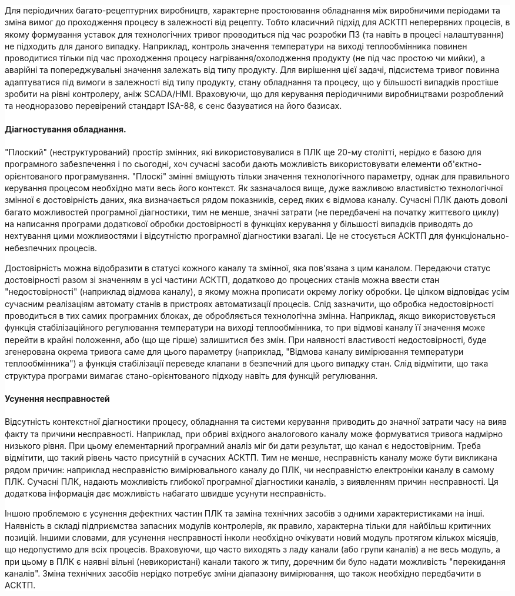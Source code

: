 Для періодичних багато-рецептурних виробництв, характерне простоювання обладнання між виробничими періодами та зміна вимог до проходження процесу в залежності від рецепту. Тобто класичний підхід для АСКТП неперервних процесів, в якому формування уставок для технологічних тривог проводиться під час розробки ПЗ (та навіть в процесі налаштування) не підходить для даного випадку. Наприклад, контроль значення температури на виході теплообмінника повинен проводитися тільки під час проходження процесу нагрівання/охолодження продукту (не під час простою чи мийки), а аварійні та попереджувальні значення залежать від типу продукту. Для вирішення цієї задачі, підсистема тривог повинна адаптуватися під вимоги в залежності від типу продукту, стану обладнання та процесу, що у більшості випадків простіше зробити на рівні контролеру, аніж SCADA/HMI. Враховуючи, що для керування періодичними виробництвами розроблений та неодноразово перевірений стандарт ISA-88, є сенс базуватися на його базисах.

#### Діагностування обладнання.

\"Плоский\" (неструктурований) простір змінних, які використовувалися в ПЛК ще 20-му столітті, нерідко є базою для програмного забезпечення і по сьогодні, хоч сучасні засоби дають можливість використовувати елементи об'єктно-орієнтованого програмування. \"Плоскі\" змінні вміщують тільки значення технологічного параметру, однак для правильного керування процесом необхідно мати весь його контекст. Як зазначалося вище, дуже важливою властивістю технологічної змінної є достовірність даних, яка визначається рядом показників, серед яких є відмова каналу. Сучасні ПЛК дають доволі багато можливостей програмної діагностики, тим не менше, значні затрати (не передбачені на початку життєвого циклу) на написання програми додаткової обробки достовірності в функціях керування у більшості випадків приводять до нехтування цими можливостями і відсутністю програмної діагностики взагалі. Це не стосується АСКТП для функціонально-небезпечних процесів.

Достовірність можна відобразити в статусі кожного каналу та змінної, яка пов'язана з цим каналом. Передаючи статус достовірності разом зі значенням в усі частини АСКТП, додатково до процесних станів можна ввести стан \"недостовірності\" (наприклад відмова каналу), в якому можна прописати окрему логіку обробки. Це цілком відповідає усім сучасним реалізаціям автомату станів в пристроях автоматизації процесів. Слід зазначити, що обробка недостовірності проводиться в тих самих програмних блоках, де обробляється технологічна змінна. Наприклад, якщо використовується функція стабілізаційного регулювання температури на виході теплообмінника, то при відмові каналу її значення може перейти в крайні положення, або (що ще гірше) залишитися без змін. При наявності властивості недостовірності, буде згенерована окрема тривога саме для цього параметру (наприклад, \"Відмова каналу вимірювання температури теплообмінника\") а функція стабілізації переведе клапани в безпечний для цього випадку стан. Слід відмітити, що така структура програми вимагає стано-орієнтованого підходу навіть для функцій регулювання.

#### Усунення несправностей

Відсутність контекстної діагностики процесу, обладнання та системи керування приводить до значної затрати часу на вияв факту та причини несправності. Наприклад, при обриві вхідного аналогового каналу може формуватися тривога надмірно низького рівня. При цьому елементарний програмний аналіз міг би дати результат, що канал є недостовірним. Треба відмітити, що такий рівень часто присутній в сучасних АСКТП. Тим не менше, несправність каналу може бути викликана рядом причин: наприклад несправністю вимірювального каналу до ПЛК, чи несправністю електроніки каналу в самому ПЛК. Сучасні ПЛК, надають можливість глибокої програмної діагностики каналів, з виявленням причин несправності. Ця додаткова інформація дає можливість набагато швидше усунути несправність.

Іншою проблемою є усунення дефектних частин ПЛК та заміна технічних засобів з одними характеристиками на інші. Наявність в складі підприємства запасних модулів контролерів, як правило, характерна тільки для найбільш критичних позицій. Іншими словами, для усунення несправності інколи необхідно очікувати новий модуль протягом кількох місяців, що недопустимо для всіх процесів. Враховуючи, що часто виходять з ладу канали (або групи каналів) а не весь модуль, а при цьому в ПЛК є наявні вільні (невикористані) канали такого ж типу, доречним би було надати можливість \"перекидання каналів\". Зміна технічних засобів нерідко потребує зміни діапазону вимірювання, що також необхідно передбачити в АСКТП.
